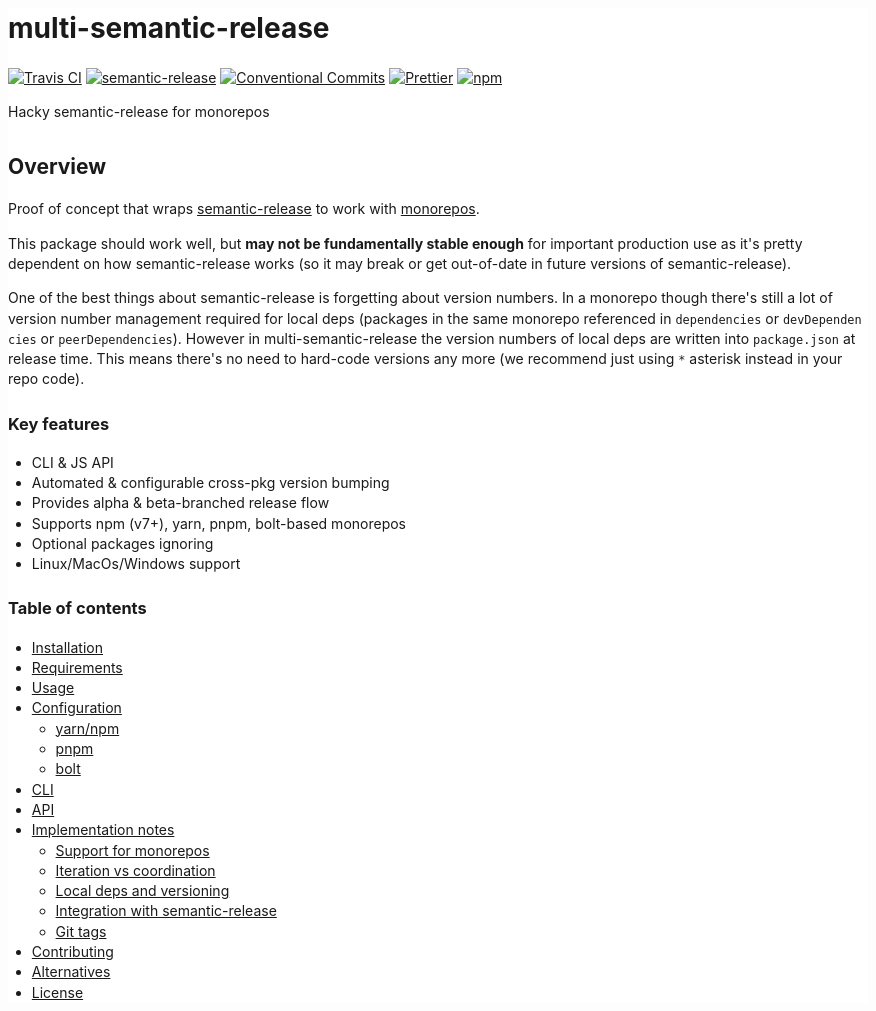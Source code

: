 # multi-semantic-release

[![Travis CI](https://travis-ci.com/dhoulb/multi-semantic-release.svg?branch=master)](https://travis-ci.com/dhoulb/multi-semantic-release)
[![semantic-release](https://img.shields.io/badge/%20%20%F0%9F%93%A6%F0%9F%9A%80-semantic--release-e10079.svg?style=flat)](https://github.com/semantic-release/semantic-release)
[![Conventional Commits](https://img.shields.io/badge/Conventional%20Commits-1.0.0-yellow.svg)](https://conventionalcommits.org)
[![Prettier](https://img.shields.io/badge/code_style-prettier-ff69b4.svg)](https://github.com/prettier/prettier)
[![npm](https://img.shields.io/npm/dm/multi-semantic-release.svg)](https://www.npmjs.com/package/multi-semantic-release)

Hacky semantic-release for monorepos

## Overview
Proof of concept that wraps [semantic-release](https://github.com/semantic-release/semantic-release) 
to work with [monorepos](https://en.wikipedia.org/wiki/Monorepo).

This package should work well, but **may not be fundamentally stable enough** for important production use as 
it's pretty dependent on how semantic-release works (so it may break or get out-of-date in future versions 
of semantic-release).

One of the best things about semantic-release is forgetting about version numbers. In a monorepo though there's still 
a lot of version number management required for local deps (packages in the same monorepo referenced in `dependencies` 
or `devDependencies` or `peerDependencies`). However in multi-semantic-release the version numbers of local deps are 
written into `package.json` at release time. This means there's no need to hard-code versions any more 
(we recommend just using `*` asterisk instead in your repo code).

### Key features
- CLI & JS API
- Automated & configurable cross-pkg version bumping
- Provides alpha & beta-branched release flow
- Supports npm (v7+), yarn, pnpm, bolt-based monorepos
- Optional packages ignoring
- Linux/MacOs/Windows support

### Table of contents
- [Installation](#installation)
- [Requirements](#requirements)
- [Usage](#usage)
- [Configuration](#configuration)
  - [yarn/npm](#yarn--npm-v7)
  - [pnpm](#pnpm)
  - [bolt](#bolt)
- [CLI](#cli)
- [API](#api)
- [Implementation notes](#implementation-notes-and-other-thoughts)
  - [Support for monorepos](#support-for-monorepos)
  - [Iteration vs coordination](#iteration-vs-coordination)
  - [Local deps and versioning](#local-dependencies-and-version-numbers)
  - [Integration with semantic-release](#integration-with-semantic-release)
  - [Git tags](#git-tags)
- [Contributing](#contributing)
- [Alternatives](#alternatives)
- [License](#license)